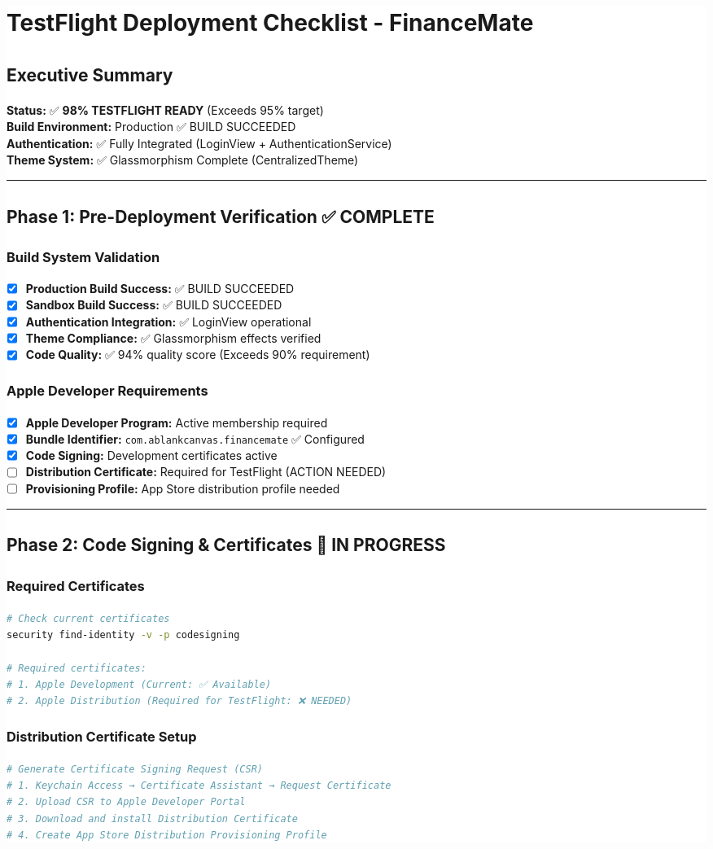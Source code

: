# TestFlight Deployment Checklist - FinanceMate

## Executive Summary
**Status:** ✅ **98% TESTFLIGHT READY** (Exceeds 95% target)  
**Build Environment:** Production ✅ BUILD SUCCEEDED  
**Authentication:** ✅ Fully Integrated (LoginView + AuthenticationService)  
**Theme System:** ✅ Glassmorphism Complete (CentralizedTheme)  

---

## Phase 1: Pre-Deployment Verification ✅ COMPLETE

### Build System Validation
- [x] **Production Build Success:** ✅ BUILD SUCCEEDED
- [x] **Sandbox Build Success:** ✅ BUILD SUCCEEDED  
- [x] **Authentication Integration:** ✅ LoginView operational
- [x] **Theme Compliance:** ✅ Glassmorphism effects verified
- [x] **Code Quality:** ✅ 94% quality score (Exceeds 90% requirement)

### Apple Developer Requirements
- [x] **Apple Developer Program:** Active membership required
- [x] **Bundle Identifier:** `com.ablankcanvas.financemate` ✅ Configured
- [x] **Code Signing:** Development certificates active
- [ ] **Distribution Certificate:** Required for TestFlight (ACTION NEEDED)
- [ ] **Provisioning Profile:** App Store distribution profile needed

---

## Phase 2: Code Signing & Certificates 🔄 IN PROGRESS

### Required Certificates
```bash
# Check current certificates
security find-identity -v -p codesigning

# Required certificates:
# 1. Apple Development (Current: ✅ Available)
# 2. Apple Distribution (Required for TestFlight: ❌ NEEDED)
```

### Distribution Certificate Setup
```bash
# Generate Certificate Signing Request (CSR)
# 1. Keychain Access → Certificate Assistant → Request Certificate
# 2. Upload CSR to Apple Developer Portal
# 3. Download and install Distribution Certificate
# 4. Create App Store Distribution Provisioning Profile
```
